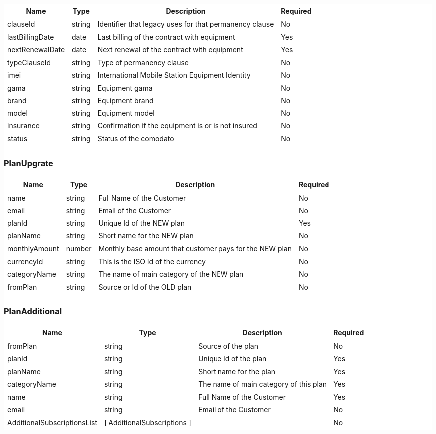 | Name | Type | Description | Required |
| ---- | ---- | ----------- | -------- |
| clauseId | string | Identifier that legacy uses for that permanency clause | No |
| lastBillingDate | date | Last billing of the contract with equipment | Yes |
| nextRenewalDate | date | Next renewal of the contract with equipment | Yes |
| typeClauseId | string | Type of permanency clause | No |
| imei | string | International Mobile Station Equipment Identity | No |
| gama | string | Equipment gama | No |
| brand | string | Equipment brand | No |
| model | string | Equipment model | No |
| insurance | string | Confirmation if the equipment is or is not insured | No |
| status | string | Status of the comodato | No |

### PlanUpgrate  

| Name | Type | Description | Required |
| ---- | ---- | ----------- | -------- |
| name | string | Full Name of the Customer | No |
| email | string | Email of the Customer | No |
| planId | string | Unique Id of the NEW plan | Yes |
| planName | string | Short name for the NEW plan | No |
| monthlyAmount | number | Monthly base amount that customer pays for the NEW plan | No |
| currencyId | string | This is the ISO Id of the currency | No |
| categoryName | string | The name of main category of the NEW plan | No |
| fromPlan | string | Source or Id of the OLD plan | No |

### PlanAdditional  

| Name | Type | Description | Required |
| ---- | ---- | ----------- | -------- |
| fromPlan | string | Source of the plan | No |
| planId | string | Unique Id of the plan | Yes |
| planName | string | Short name for the plan | Yes |
| categoryName | string | The name of main category of this plan | Yes |
| name | string | Full Name of the Customer | Yes |
| email | string | Email of the Customer | No |
| AdditionalSubscriptionsList | [ [AdditionalSubscriptions](#additionalsubscriptions) ] |  | No |
